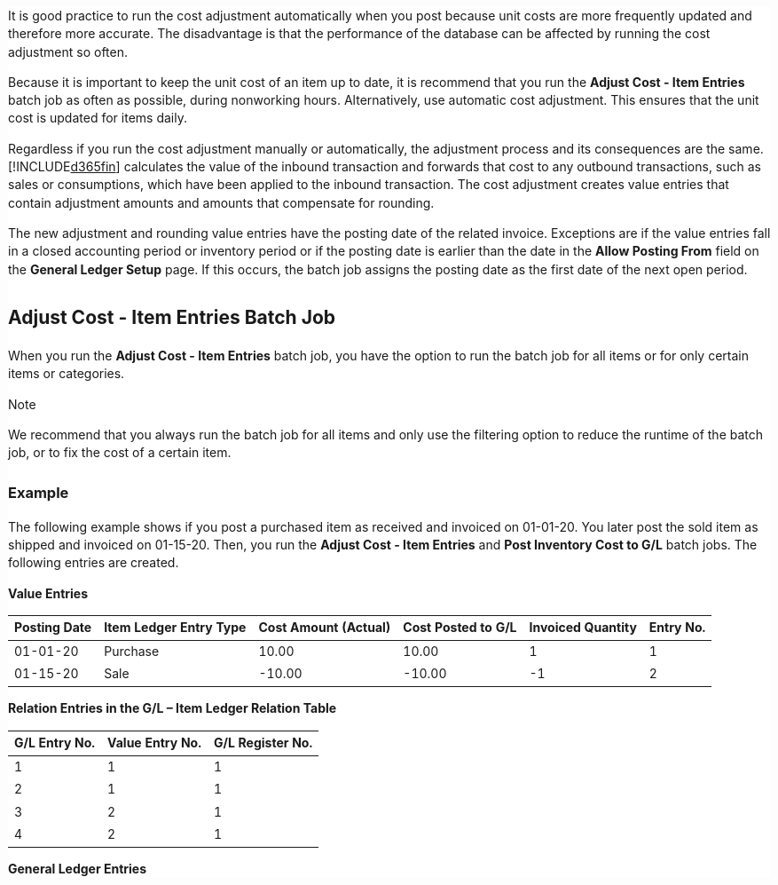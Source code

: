 It is good practice to run the cost adjustment automatically when you post because unit costs are more frequently updated and therefore more accurate. The disadvantage is that the performance of the database can be affected by running the cost adjustment so often.  

Because it is important to keep the unit cost of an item up to date, it is recommend that you run the **Adjust Cost - Item Entries** batch job as often as possible, during nonworking hours. Alternatively, use automatic cost adjustment. This ensures that the unit cost is updated for items daily.  

Regardless if you run the cost adjustment manually or automatically, the adjustment process and its consequences are the same. [!INCLUDE[d365fin](includes/d365fin_md.md)] calculates the value of the inbound transaction and forwards that cost to any outbound transactions, such as sales or consumptions, which have been applied to the inbound transaction. The cost adjustment creates value entries that contain adjustment amounts and amounts that compensate for rounding.  

The new adjustment and rounding value entries have the posting date of the related invoice. Exceptions are if the value entries fall in a closed accounting period or inventory period or if the posting date is earlier than the date in the **Allow Posting From** field on the **General Ledger Setup** page. If this occurs, the batch job assigns the posting date as the first date of the next open period.  

## Adjust Cost - Item Entries Batch Job  
When you run the **Adjust Cost - Item Entries** batch job, you have the option to run the batch job for all items or for only certain items or categories.  

> [!NOTE]  
>  We recommend that you always run the batch job for all items and only use the filtering option to reduce the runtime of the batch job, or to fix the cost of a certain item.  

### Example  
The following example shows if you post a purchased item as received and invoiced on 01-01-20. You later post the sold item as shipped and invoiced on 01-15-20. Then, you run the **Adjust Cost - Item Entries** and **Post Inventory Cost to G/L** batch jobs. The following entries are created.  

**Value Entries**  

|Posting Date|Item Ledger Entry Type|Cost Amount (Actual)|Cost Posted to G/L|Invoiced Quantity|Entry No.|  
|------------------|----------------------------|----------------------------|-------------------------|-----------------------|---------------|  
|01-01-20|Purchase|10.00|10.00|1|1|  
|01-15-20|Sale|-10.00|-10.00|-1|2|  

**Relation Entries in the G/L – Item Ledger Relation Table**  

|G/L Entry No.|Value Entry No.|G/L Register No.|  
|--------------------|---------------------|-----------------------|  
|1|1|1|  
|2|1|1|  
|3|2|1|  
|4|2|1|  

**General Ledger Entries**  
